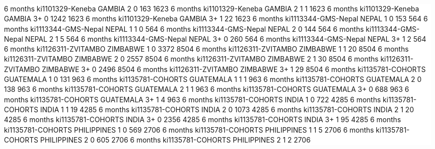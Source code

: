 6 months    ki1101329-Keneba           GAMBIA                         2               0      163    1623
6 months    ki1101329-Keneba           GAMBIA                         2               1        1    1623
6 months    ki1101329-Keneba           GAMBIA                         3+              0     1242    1623
6 months    ki1101329-Keneba           GAMBIA                         3+              1       22    1623
6 months    ki1113344-GMS-Nepal        NEPAL                          1               0      153     564
6 months    ki1113344-GMS-Nepal        NEPAL                          1               1        0     564
6 months    ki1113344-GMS-Nepal        NEPAL                          2               0      144     564
6 months    ki1113344-GMS-Nepal        NEPAL                          2               1        5     564
6 months    ki1113344-GMS-Nepal        NEPAL                          3+              0      260     564
6 months    ki1113344-GMS-Nepal        NEPAL                          3+              1        2     564
6 months    ki1126311-ZVITAMBO         ZIMBABWE                       1               0     3372    8504
6 months    ki1126311-ZVITAMBO         ZIMBABWE                       1               1       20    8504
6 months    ki1126311-ZVITAMBO         ZIMBABWE                       2               0     2557    8504
6 months    ki1126311-ZVITAMBO         ZIMBABWE                       2               1       30    8504
6 months    ki1126311-ZVITAMBO         ZIMBABWE                       3+              0     2496    8504
6 months    ki1126311-ZVITAMBO         ZIMBABWE                       3+              1       29    8504
6 months    ki1135781-COHORTS          GUATEMALA                      1               0      131     963
6 months    ki1135781-COHORTS          GUATEMALA                      1               1        1     963
6 months    ki1135781-COHORTS          GUATEMALA                      2               0      138     963
6 months    ki1135781-COHORTS          GUATEMALA                      2               1        1     963
6 months    ki1135781-COHORTS          GUATEMALA                      3+              0      688     963
6 months    ki1135781-COHORTS          GUATEMALA                      3+              1        4     963
6 months    ki1135781-COHORTS          INDIA                          1               0      722    4285
6 months    ki1135781-COHORTS          INDIA                          1               1       19    4285
6 months    ki1135781-COHORTS          INDIA                          2               0     1073    4285
6 months    ki1135781-COHORTS          INDIA                          2               1       20    4285
6 months    ki1135781-COHORTS          INDIA                          3+              0     2356    4285
6 months    ki1135781-COHORTS          INDIA                          3+              1       95    4285
6 months    ki1135781-COHORTS          PHILIPPINES                    1               0      569    2706
6 months    ki1135781-COHORTS          PHILIPPINES                    1               1        5    2706
6 months    ki1135781-COHORTS          PHILIPPINES                    2               0      605    2706
6 months    ki1135781-COHORTS          PHILIPPINES                    2               1        2    2706